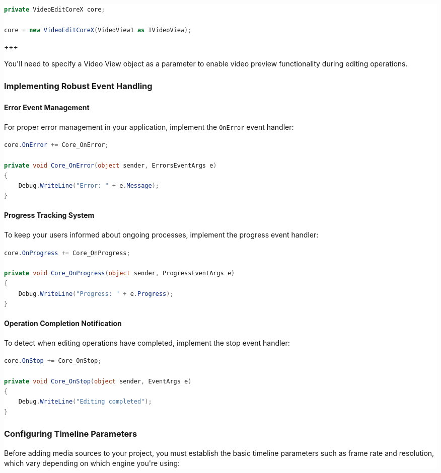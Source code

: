```cs
private VideoEditCoreX core;

core = new VideoEditCoreX(VideoView1 as IVideoView);
```

+++

You'll need to specify a Video View object as a parameter to enable video preview functionality during editing operations.

### Implementing Robust Event Handling

#### Error Event Management

For proper error management in your application, implement the `OnError` event handler:

```cs
core.OnError += Core_OnError;

private void Core_OnError(object sender, ErrorsEventArgs e)
{
    Debug.WriteLine("Error: " + e.Message);
}
```

#### Progress Tracking System

To keep your users informed about ongoing processes, implement the progress event handler:

```cs
core.OnProgress += Core_OnProgress;

private void Core_OnProgress(object sender, ProgressEventArgs e)
{
    Debug.WriteLine("Progress: " + e.Progress);
}
```

#### Operation Completion Notification

To detect when editing operations have completed, implement the stop event handler:

```cs
core.OnStop += Core_OnStop;

private void Core_OnStop(object sender, EventArgs e)
{
    Debug.WriteLine("Editing completed");
}
```

### Configuring Timeline Parameters

Before adding media sources to your project, you must establish the basic timeline parameters such as frame rate and resolution, which vary depending on which engine you're using:
